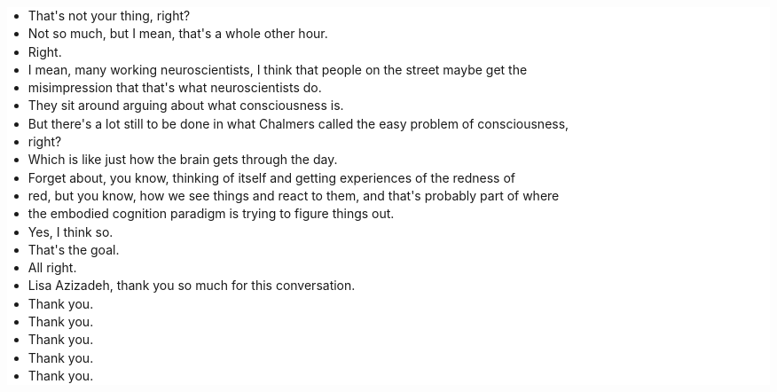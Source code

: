 *  That's not your thing, right?
*  Not so much, but I mean, that's a whole other hour.
*  Right.
*  I mean, many working neuroscientists, I think that people on the street maybe get the
*  misimpression that that's what neuroscientists do.
*  They sit around arguing about what consciousness is.
*  But there's a lot still to be done in what Chalmers called the easy problem of consciousness,
*  right?
*  Which is like just how the brain gets through the day.
*  Forget about, you know, thinking of itself and getting experiences of the redness of
*  red, but you know, how we see things and react to them, and that's probably part of where
*  the embodied cognition paradigm is trying to figure things out.
*  Yes, I think so.
*  That's the goal.
*  All right.
*  Lisa Azizadeh, thank you so much for this conversation.
*  Thank you.
*  Thank you.
*  Thank you.
*  Thank you.
*  Thank you.
